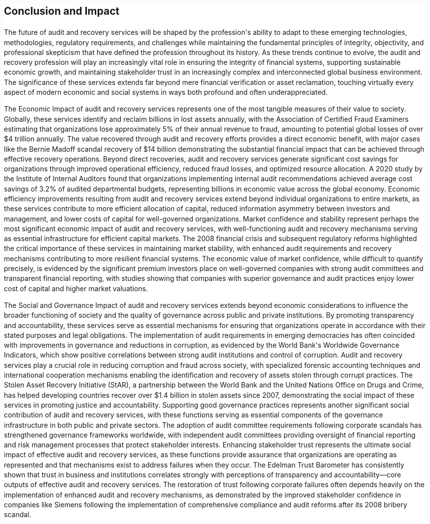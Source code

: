 ## Conclusion and Impact

The future of audit and recovery services will be shaped by the profession's ability to adapt to these emerging technologies, methodologies, regulatory requirements, and challenges while maintaining the fundamental principles of integrity, objectivity, and professional skepticism that have defined the profession throughout its history. As these trends continue to evolve, the audit and recovery profession will play an increasingly vital role in ensuring the integrity of financial systems, supporting sustainable economic growth, and maintaining stakeholder trust in an increasingly complex and interconnected global business environment. The significance of these services extends far beyond mere financial verification or asset reclamation, touching virtually every aspect of modern economic and social systems in ways both profound and often underappreciated.

The Economic Impact of audit and recovery services represents one of the most tangible measures of their value to society. Globally, these services identify and reclaim billions in lost assets annually, with the Association of Certified Fraud Examiners estimating that organizations lose approximately 5% of their annual revenue to fraud, amounting to potential global losses of over $4 trillion annually. The value recovered through audit and recovery efforts provides a direct economic benefit, with major cases like the Bernie Madoff scandal recovery of $14 billion demonstrating the substantial financial impact that can be achieved through effective recovery operations. Beyond direct recoveries, audit and recovery services generate significant cost savings for organizations through improved operational efficiency, reduced fraud losses, and optimized resource allocation. A 2020 study by the Institute of Internal Auditors found that organizations implementing internal audit recommendations achieved average cost savings of 3.2% of audited departmental budgets, representing billions in economic value across the global economy. Economic efficiency improvements resulting from audit and recovery services extend beyond individual organizations to entire markets, as these services contribute to more efficient allocation of capital, reduced information asymmetry between investors and management, and lower costs of capital for well-governed organizations. Market confidence and stability represent perhaps the most significant economic impact of audit and recovery services, with well-functioning audit and recovery mechanisms serving as essential infrastructure for efficient capital markets. The 2008 financial crisis and subsequent regulatory reforms highlighted the critical importance of these services in maintaining market stability, with enhanced audit requirements and recovery mechanisms contributing to more resilient financial systems. The economic value of market confidence, while difficult to quantify precisely, is evidenced by the significant premium investors place on well-governed companies with strong audit committees and transparent financial reporting, with studies showing that companies with superior governance and audit practices enjoy lower cost of capital and higher market valuations.

The Social and Governance Impact of audit and recovery services extends beyond economic considerations to influence the broader functioning of society and the quality of governance across public and private institutions. By promoting transparency and accountability, these services serve as essential mechanisms for ensuring that organizations operate in accordance with their stated purposes and legal obligations. The implementation of audit requirements in emerging democracies has often coincided with improvements in governance and reductions in corruption, as evidenced by the World Bank's Worldwide Governance Indicators, which show positive correlations between strong audit institutions and control of corruption. Audit and recovery services play a crucial role in reducing corruption and fraud across society, with specialized forensic accounting techniques and international cooperation mechanisms enabling the identification and recovery of assets stolen through corrupt practices. The Stolen Asset Recovery Initiative (StAR), a partnership between the World Bank and the United Nations Office on Drugs and Crime, has helped developing countries recover over $1.4 billion in stolen assets since 2007, demonstrating the social impact of these services in promoting justice and accountability. Supporting good governance practices represents another significant social contribution of audit and recovery services, with these functions serving as essential components of the governance infrastructure in both public and private sectors. The adoption of audit committee requirements following corporate scandals has strengthened governance frameworks worldwide, with independent audit committees providing oversight of financial reporting and risk management processes that protect stakeholder interests. Enhancing stakeholder trust represents the ultimate social impact of effective audit and recovery services, as these functions provide assurance that organizations are operating as represented and that mechanisms exist to address failures when they occur. The Edelman Trust Barometer has consistently shown that trust in business and institutions correlates strongly with perceptions of transparency and accountability—core outputs of effective audit and recovery services. The restoration of trust following corporate failures often depends heavily on the implementation of enhanced audit and recovery mechanisms, as demonstrated by the improved stakeholder confidence in companies like Siemens following the implementation of comprehensive compliance and audit reforms after its 2008 bribery scandal.